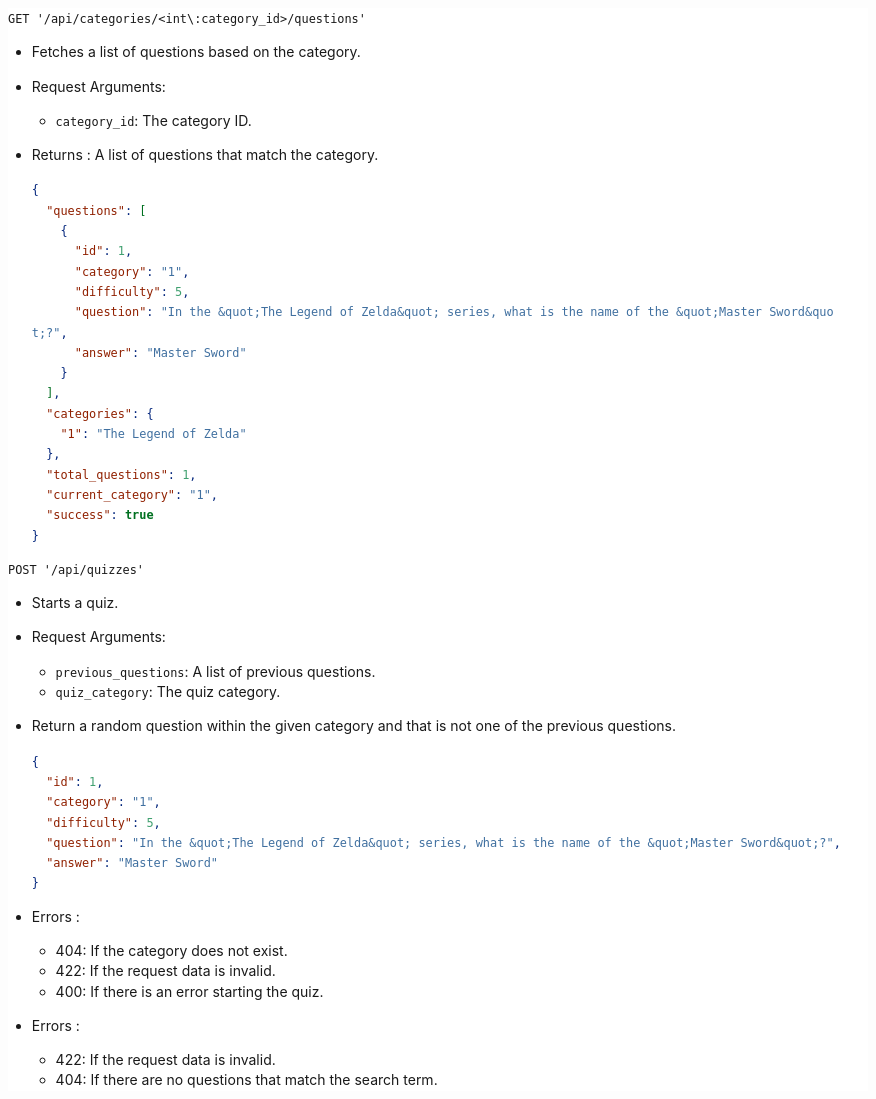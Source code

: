 `GET '/api/categories/<int\:category_id>/questions'`

- Fetches a list of questions based on the category.
- Request Arguments:
    - `category_id`: The category ID.
- Returns : A list of questions that match the category.

    ```json
    {
      "questions": [
        {
          "id": 1,
          "category": "1",
          "difficulty": 5,
          "question": "In the &quot;The Legend of Zelda&quot; series, what is the name of the &quot;Master Sword&quot;?",
          "answer": "Master Sword"
        }
      ],
      "categories": {
        "1": "The Legend of Zelda"
      },
      "total_questions": 1,
      "current_category": "1",
      "success": true
    }
    ```

`POST '/api/quizzes'`

- Starts a quiz.
- Request Arguments:
    - `previous_questions`: A list of previous questions.
    - `quiz_category`: The quiz category.
- Return a random question within the given category and that is not one of the previous questions.
  
  ```json
  {
    "id": 1,
    "category": "1",
    "difficulty": 5,
    "question": "In the &quot;The Legend of Zelda&quot; series, what is the name of the &quot;Master Sword&quot;?",
    "answer": "Master Sword"
  }
  ```

- Errors :
    - 404: If the category does not exist.
    - 422: If the request data is invalid.
    - 400: If there is an error starting the quiz.

- Errors :
    - 422: If the request data is invalid.
    - 404: If there are no questions that match the search term.
